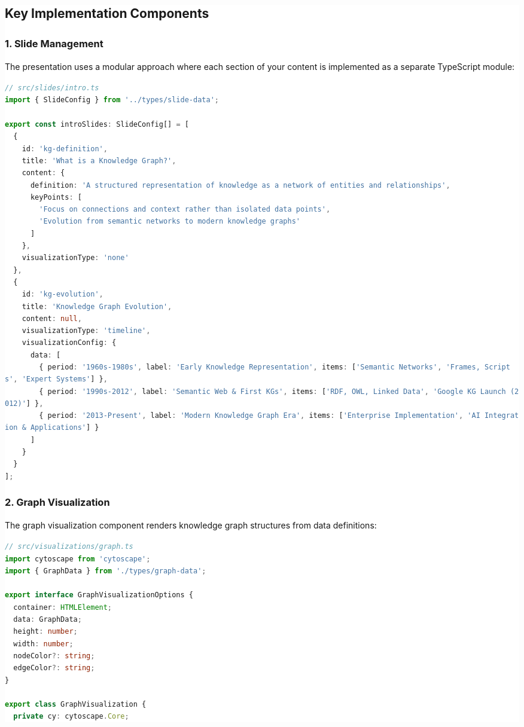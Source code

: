 ## Key Implementation Components

### 1. Slide Management

The presentation uses a modular approach where each section of your content is implemented as a separate TypeScript module:

```typescript
// src/slides/intro.ts
import { SlideConfig } from '../types/slide-data';

export const introSlides: SlideConfig[] = [
  {
    id: 'kg-definition',
    title: 'What is a Knowledge Graph?',
    content: {
      definition: 'A structured representation of knowledge as a network of entities and relationships',
      keyPoints: [
        'Focus on connections and context rather than isolated data points',
        'Evolution from semantic networks to modern knowledge graphs'
      ]
    },
    visualizationType: 'none'
  },
  {
    id: 'kg-evolution',
    title: 'Knowledge Graph Evolution',
    content: null,
    visualizationType: 'timeline',
    visualizationConfig: {
      data: [
        { period: '1960s-1980s', label: 'Early Knowledge Representation', items: ['Semantic Networks', 'Frames, Scripts', 'Expert Systems'] },
        { period: '1990s-2012', label: 'Semantic Web & First KGs', items: ['RDF, OWL, Linked Data', 'Google KG Launch (2012)'] },
        { period: '2013-Present', label: 'Modern Knowledge Graph Era', items: ['Enterprise Implementation', 'AI Integration & Applications'] }
      ]
    }
  }
];
```

### 2. Graph Visualization

The graph visualization component renders knowledge graph structures from data definitions:

```typescript
// src/visualizations/graph.ts
import cytoscape from 'cytoscape';
import { GraphData } from './types/graph-data';

export interface GraphVisualizationOptions {
  container: HTMLElement;
  data: GraphData;
  height: number;
  width: number;
  nodeColor?: string;
  edgeColor?: string;
}

export class GraphVisualization {
  private cy: cytoscape.Core;
```